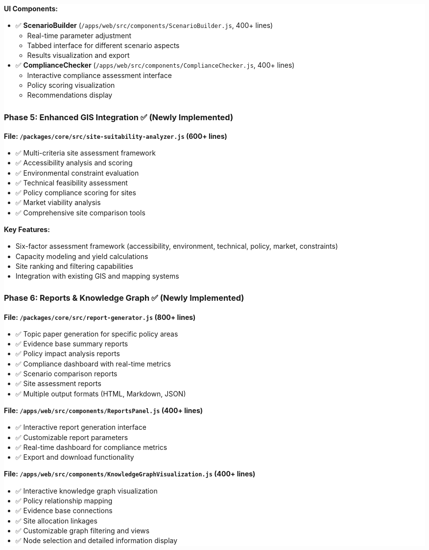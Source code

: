 **UI Components:**
- ✅ **ScenarioBuilder** (`/apps/web/src/components/ScenarioBuilder.js`, 400+ lines)
  - Real-time parameter adjustment
  - Tabbed interface for different scenario aspects
  - Results visualization and export
- ✅ **ComplianceChecker** (`/apps/web/src/components/ComplianceChecker.js`, 400+ lines)
  - Interactive compliance assessment interface
  - Policy scoring visualization
  - Recommendations display

### Phase 5: Enhanced GIS Integration ✅ (Newly Implemented)
**File: `/packages/core/src/site-suitability-analyzer.js` (600+ lines)**
- ✅ Multi-criteria site assessment framework
- ✅ Accessibility analysis and scoring
- ✅ Environmental constraint evaluation
- ✅ Technical feasibility assessment
- ✅ Policy compliance scoring for sites
- ✅ Market viability analysis
- ✅ Comprehensive site comparison tools

**Key Features:**
- Six-factor assessment framework (accessibility, environment, technical, policy, market, constraints)
- Capacity modeling and yield calculations
- Site ranking and filtering capabilities
- Integration with existing GIS and mapping systems

### Phase 6: Reports & Knowledge Graph ✅ (Newly Implemented)
**File: `/packages/core/src/report-generator.js` (800+ lines)**
- ✅ Topic paper generation for specific policy areas
- ✅ Evidence base summary reports
- ✅ Policy impact analysis reports
- ✅ Compliance dashboard with real-time metrics
- ✅ Scenario comparison reports
- ✅ Site assessment reports
- ✅ Multiple output formats (HTML, Markdown, JSON)

**File: `/apps/web/src/components/ReportsPanel.js` (400+ lines)**
- ✅ Interactive report generation interface
- ✅ Customizable report parameters
- ✅ Real-time dashboard for compliance metrics
- ✅ Export and download functionality

**File: `/apps/web/src/components/KnowledgeGraphVisualization.js` (400+ lines)**
- ✅ Interactive knowledge graph visualization
- ✅ Policy relationship mapping
- ✅ Evidence base connections
- ✅ Site allocation linkages
- ✅ Customizable graph filtering and views
- ✅ Node selection and detailed information display
